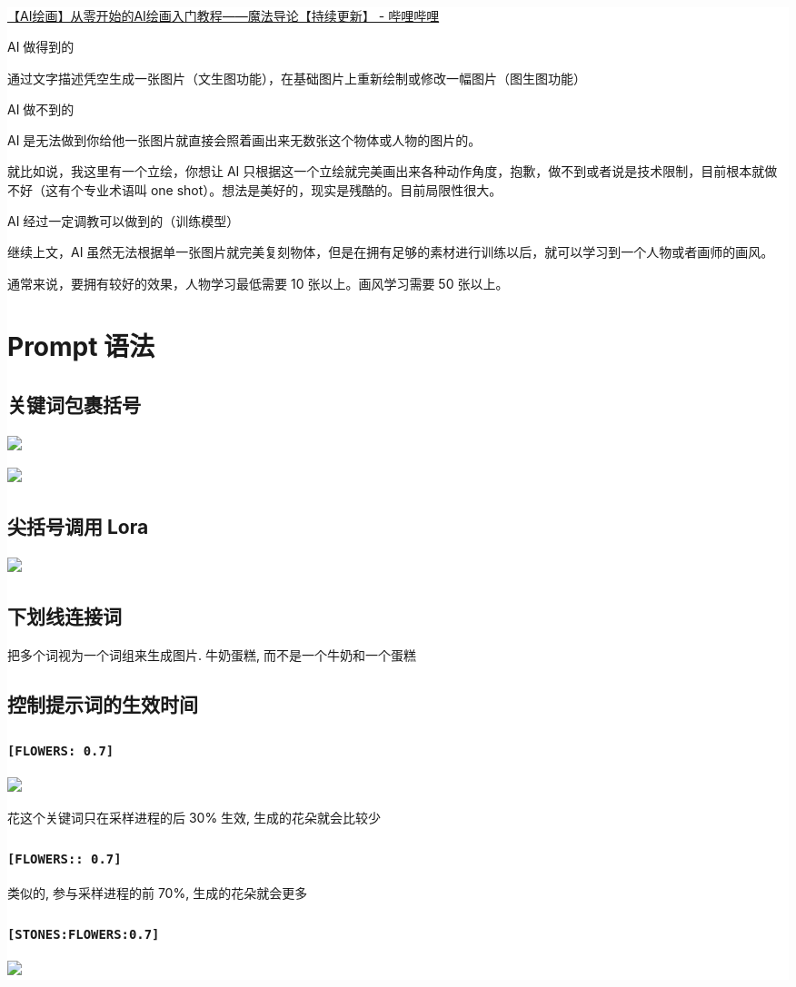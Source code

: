 [【AI绘画】从零开始的AI绘画入门教程——魔法导论【持续更新】 - 哔哩哔哩](https://www.bilibili.com/read/cv22159609/?from=articleDetail)

AI 做得到的

通过文字描述凭空生成一张图片（文生图功能），在基础图片上重新绘制或修改一幅图片（图生图功能）

AI 做不到的

AI 是无法做到你给他一张图片就直接会照着画出来无数张这个物体或人物的图片的。

就比如说，我这里有一个立绘，你想让 AI 只根据这一个立绘就完美画出来各种动作角度，抱歉，做不到或者说是技术限制，目前根本就做不好（这有个专业术语叫 one shot）。想法是美好的，现实是残酷的。目前局限性很大。

AI 经过一定调教可以做到的（训练模型）

继续上文，AI 虽然无法根据单一张图片就完美复刻物体，但是在拥有足够的素材进行训练以后，就可以学习到一个人物或者画师的画风。

通常来说，要拥有较好的效果，人物学习最低需要 10 张以上。画风学习需要 50 张以上。

# Prompt 语法

## 关键词包裹括号

![](/img/user/programming/ai-generator/stable-diffusion/image-20240406162958746.png)

![](/img/user/programming/ai-generator/stable-diffusion/image-20240406163051944.png)

## 尖括号调用 Lora

![](/img/user/programming/ai-generator/stable-diffusion/image-20240406163133281.png)

## 下划线连接词

把多个词视为一个词组来生成图片. 牛奶蛋糕, 而不是一个牛奶和一个蛋糕

## 控制提示词的生效时间

### `[FLOWERS: 0.7]`

![](/img/user/programming/ai-generator/stable-diffusion/image-20240406163656002.png)

花这个关键词只在采样进程的后 30% 生效, 生成的花朵就会比较少

### `[FLOWERS:: 0.7]`

类似的, 参与采样进程的前 70%, 生成的花朵就会更多

### `[STONES:FLOWERS:0.7]`

![](/img/user/programming/ai-generator/stable-diffusion/image-20240406163822655.png)
